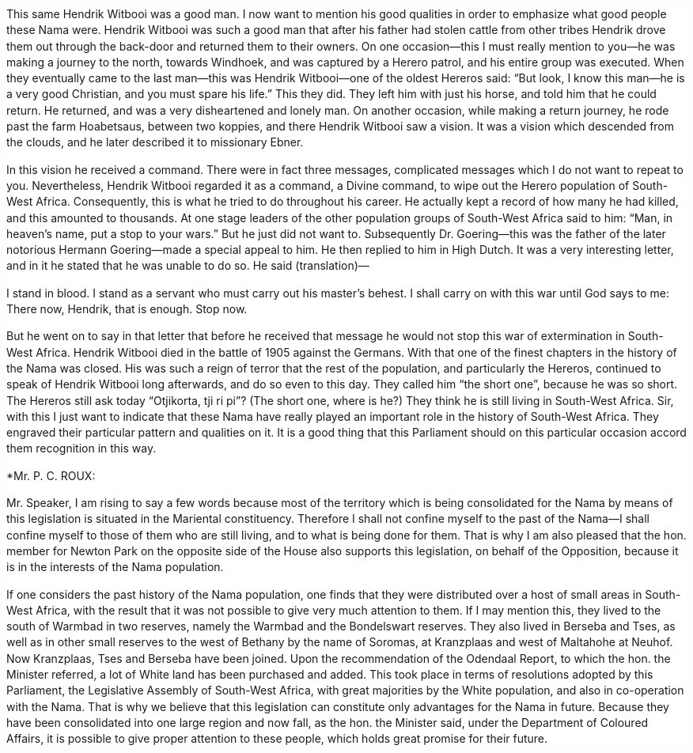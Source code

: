 <p>This same Hendrik Witbooi was a good man. I now want to mention his good qualities in order to emphasize what good people these Nama were. Hendrik Witbooi was such a good man that after his father had stolen cattle from other tribes Hendrik drove them out through the back-door and returned them to their owners. On one occasion&#x2014;this I must really mention to you&#x2014;he was making a journey to the north, towards Windhoek, and was captured by a Herero patrol, and his entire group was executed. When they eventually came to the last man&#x2014;this was Hendrik Witbooi&#x2014;one of the oldest Hereros said: &#x201C;But look, I know this man&#x2014;he is a very good Christian, and you must spare his life.&#x201D; This they did. They left him with just his horse, and told him that he could return. He returned, and was a very disheartened and lonely man. On another occasion, while making a return journey, he rode past the farm Hoabetsaus, between two koppies, and there Hendrik Witbooi saw a vision. It was a vision which descended from the clouds, and he later described it to missionary Ebner.</p>

<p>In this vision he received a command. There were in fact three messages, complicated messages which I do not want to repeat to you. Nevertheless, Hendrik Witbooi regarded it as a command, a Divine command, to wipe out the Herero population of South-West Africa. Consequently, this is what he tried to do throughout his career. He actually kept a record of how many he had killed, and this amounted to <span class="col_8203-8204" refersTo="page_1056"/>thousands. At one stage leaders of the other population groups of South-West Africa said to him: &#x201C;Man, in heaven&#x2019;s name, put a stop to your wars.&#x201D; But he just did not want to. Subsequently Dr. Goering&#x2014;this was the father of the later notorious Hermann Goering&#x2014;made a special appeal to him. He then replied to him in High Dutch. It was a very interesting letter, and in it he stated that he was unable to do so. He said (translation)&#x2014;</p>

<block name="quote">I stand in blood. I stand as a servant who must carry out his master&#x2019;s behest. I shall carry on with this war until God says to me: There now, Hendrik, that is enough. Stop now.</block>

<p>But he went on to say in that letter that before he received that message he would not stop this war of extermination in South-West Africa. Hendrik Witbooi died in the battle of 1905 against the Germans. With that one of the finest chapters in the history of the Nama was closed. His was such a reign of terror that the rest of the population, and particularly the Hereros, continued to speak of Hendrik Witbooi long afterwards, and do so even to this day. They called him &#x201C;the short one&#x201D;, because he was so short. The Hereros still ask today &#x201C;Otjikorta, tji ri pi&#x201D;? (The short one, where is he?) They think he is still living in South-West Africa. Sir, with this I just want to indicate that these Nama have really played an important role in the history of South-West Africa. They engraved their particular pattern and qualities on it. It is a good thing that this Parliament should on this particular occasion accord them recognition in this way.</p>

</speech>

<speech by="#roux">

<from>*Mr. <person refersTo="hansard_za">P. C. ROUX</person>:</from>

<p>Mr. Speaker, I am rising to say a few words because most of the territory which is being consolidated for the Nama by means of this legislation is situated in the Mariental constituency. Therefore I shall not confine myself to the past of the Nama&#x2014;I shall confine myself to those of them who are still living, and to what is being done for them. That is why I am also pleased that the hon. member for Newton Park on the opposite side of the House also supports this legislation, on behalf of the Opposition, because it is in the interests of the Nama population.</p>

<p>If one considers the past history of the Nama population, one finds that they were distributed over a host of small areas in South-West Africa, with the result that it was not possible to give very much attention to them. If I may mention this, they lived to the south of Warmbad in two reserves, namely the Warmbad and the Bondelswart reserves. They also lived in Berseba and Tses, as well as in other small reserves to the west of Bethany by the name of Soromas, at Kranzplaas and west of Maltahohe at Neuhof. Now Kranzplaas, Tses and Berseba have been joined. Upon the recommendation of the Odendaal Report, to which the hon. the Minister referred, a lot of White land has been purchased and added. This took place in terms of resolutions adopted by this Parliament, the Legislative Assembly of South-West Africa, with great majorities by the White population, and also in co-operation with the Nama. That is why we believe that this legislation can constitute only advantages for the Nama in future. Because they have been consolidated into one large region and now fall, as the hon. the Minister said, under the Department of Coloured Affairs, it is possible to give proper attention to these people, which holds great promise for their future.</p>
